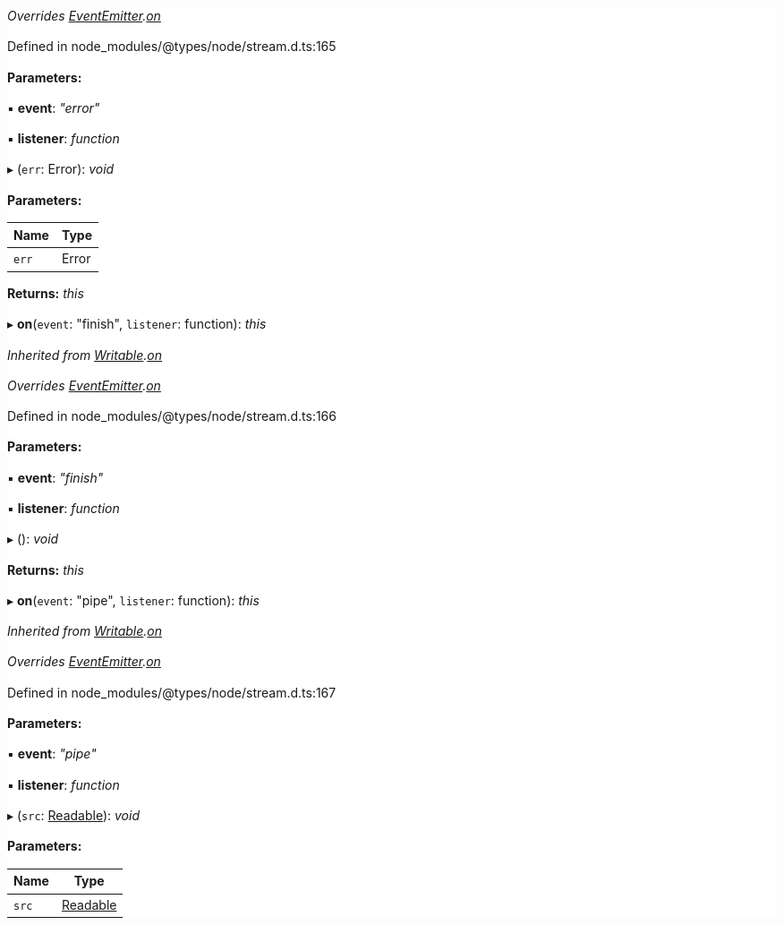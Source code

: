 *Overrides [EventEmitter](_node_modules__types_node_events_d_._events_.internal.eventemitter.md).[on](_node_modules__types_node_events_d_._events_.internal.eventemitter.md#on)*

Defined in node_modules/@types/node/stream.d.ts:165

**Parameters:**

▪ **event**: *"error"*

▪ **listener**: *function*

▸ (`err`: Error): *void*

**Parameters:**

Name | Type |
------ | ------ |
`err` | Error |

**Returns:** *this*

▸ **on**(`event`: "finish", `listener`: function): *this*

*Inherited from [Writable](_node_modules__types_node_stream_d_._stream_.internal.writable.md).[on](_node_modules__types_node_stream_d_._stream_.internal.writable.md#on)*

*Overrides [EventEmitter](_node_modules__types_node_events_d_._events_.internal.eventemitter.md).[on](_node_modules__types_node_events_d_._events_.internal.eventemitter.md#on)*

Defined in node_modules/@types/node/stream.d.ts:166

**Parameters:**

▪ **event**: *"finish"*

▪ **listener**: *function*

▸ (): *void*

**Returns:** *this*

▸ **on**(`event`: "pipe", `listener`: function): *this*

*Inherited from [Writable](_node_modules__types_node_stream_d_._stream_.internal.writable.md).[on](_node_modules__types_node_stream_d_._stream_.internal.writable.md#on)*

*Overrides [EventEmitter](_node_modules__types_node_events_d_._events_.internal.eventemitter.md).[on](_node_modules__types_node_events_d_._events_.internal.eventemitter.md#on)*

Defined in node_modules/@types/node/stream.d.ts:167

**Parameters:**

▪ **event**: *"pipe"*

▪ **listener**: *function*

▸ (`src`: [Readable](_node_modules__types_node_stream_d_._stream_.internal.readable.md)): *void*

**Parameters:**

Name | Type |
------ | ------ |
`src` | [Readable](_node_modules__types_node_stream_d_._stream_.internal.readable.md) |
